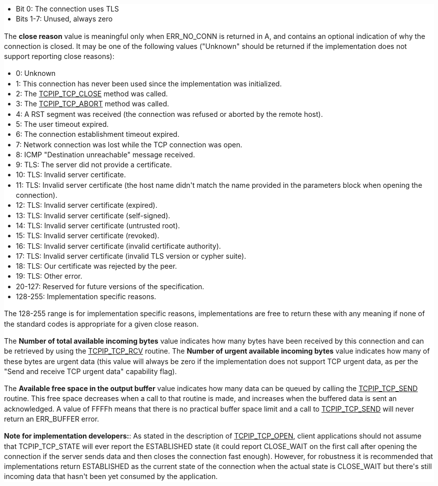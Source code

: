 * Bit 0: The connection uses TLS
* Bits 1-7: Unused, always zero

The **close reason** value is meaningful only when ERR_NO_CONN is returned in A, and
contains an optional indication of why the connection is closed. It may be one of the
following values ("Unknown" should be returned if the implementation does not support
reporting close reasons):

* 0: Unknown
* 1: This connection has never been used since the implementation was initialized.
* 2: The [TCPIP_TCP_CLOSE](#452-tcpip_tcp_close-close-a-tcp-connection) method was called.
* 3: The [TCPIP_TCP_ABORT](#453-tcpip_tcp_abort-abort-a-tcp-connection) method was called.
* 4: A RST segment was received (the connection was refused or aborted by the remote host).
* 5: The user timeout expired.
* 6: The connection establishment timeout expired.
* 7: Network connection was lost while the TCP connection was open.
* 8: ICMP "Destination unreachable" message received.
* 9: TLS: The server did not provide a certificate.
* 10: TLS: Invalid server certificate.
* 11: TLS: Invalid server certificate (the host name didn't match the name provided in the parameters block when opening the connection).
* 12: TLS: Invalid server certificate (expired).
* 13: TLS: Invalid server certificate (self-signed).
* 14: TLS: Invalid server certificate (untrusted root).
* 15: TLS: Invalid server certificate (revoked).
* 16: TLS: Invalid server certificate (invalid certificate authority).
* 17: TLS: Invalid server certificate (invalid TLS version or cypher suite).
* 18: TLS: Our certificate was rejected by the peer.
* 19: TLS: Other error.
* 20-127: Reserved for future versions of the specification.
* 128-255: Implementation specific reasons.

The 128-255 range is for implementation specific reasons, implementations are free to return these with any meaning
if none of the standard codes is appropriate for a given close reason.

The **Number of total available incoming bytes** value indicates how many bytes have
been received by this connection and can be retrieved by using the [TCPIP_TCP_RCV](#456-tcpip_tcp_rcv-receive-data-from-a-tcp-connection)
routine. The **Number of urgent available incoming bytes** value indicates how many
of these bytes are urgent data (this value will always be zero if the implementation does
not support TCP urgent data, as per the "Send and receive TCP urgent data" capability
flag).

The **Available free space in the output buffer** value indicates how many data can be
queued by calling the [TCPIP_TCP_SEND](#455-tcpip_tcp_send-send-data-a-tcp-connection) routine. This free space decreases when a call to
that routine is made, and increases when the buffered data is sent an acknowledged. A
value of FFFFh means that there is no practical buffer space limit and a call to
[TCPIP_TCP_SEND](#455-tcpip_tcp_send-send-data-a-tcp-connection) will never return an ERR_BUFFER error.

**Note for implementation developers:**: As stated in the description of [TCPIP_TCP_OPEN](#451-tcpip_tcp_open-open-a-tcp-connection), 
client applications should not assume that TCPIP_TCP_STATE will ever report the ESTABLISHED state (it could report CLOSE_WAIT on the first
call after opening the connection if the server sends data and then closes the connection fast enough).
However, for robustness it is recommended that implementations return ESTABLISHED as the current state of the
connection when the actual state is CLOSE_WAIT but there's still incoming data that hasn't been yet consumed
by the application.
